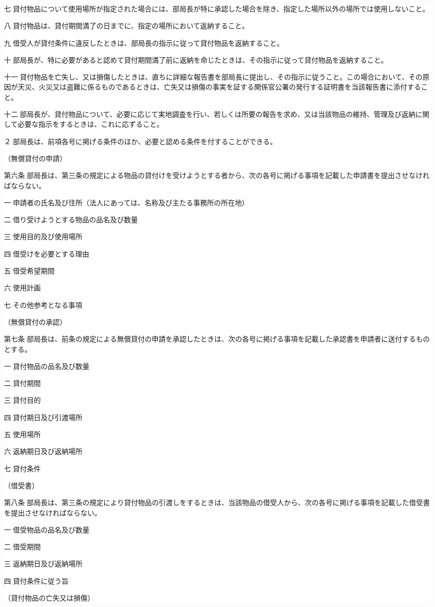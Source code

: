 七 貸付物品について使用場所が指定された場合には、部局長が特に承認した場合を除き、指定した場所以外の場所では使用しないこと。

八 貸付物品は、貸付期間満了の日までに、指定の場所において返納すること。

九 借受人が貸付条件に違反したときは、部局長の指示に従って貸付物品を返納すること。

十 部局長が、特に必要があると認めて貸付期間満了前に返納を命じたときは、その指示に従って貸付物品を返納すること。

十一 貸付物品を亡失し、又は損傷したときは、直ちに詳細な報告書を部局長に提出し、その指示に従うこと。この場合において、その原因が天災、火災又は盗難に係るものであるときは、亡失又は損傷の事実を証する関係官公署の発行する証明書を当該報告書に添付すること。

十二 部局長が、貸付物品について、必要に応じて実地調査を行い、若しくは所要の報告を求め、又は当該物品の維持、管理及び返納に関して必要な指示をするときは、これに応ずること。

２ 部局長は、前項各号に掲げる条件のほか、必要と認める条件を付することができる。

（無償貸付の申請）

第六条 部局長は、第三条の規定による物品の貸付けを受けようとする者から、次の各号に掲げる事項を記載した申請書を提出させなければならない。

一 申請者の氏名及び住所（法人にあっては、名称及び主たる事務所の所在地）

二 借り受けようとする物品の品名及び数量

三 使用目的及び使用場所

四 借受けを必要とする理由

五 借受希望期間

六 使用計画

七 その他参考となる事項

（無償貸付の承認）

第七条 部局長は、前条の規定による無償貸付の申請を承認したときは、次の各号に掲げる事項を記載した承認書を申請者に送付するものとする。

一 貸付物品の品名及び数量

二 貸付期間

三 貸付目的

四 貸付期日及び引渡場所

五 使用場所

六 返納期日及び返納場所

七 貸付条件

（借受書）

第八条 部局長は、第三条の規定により貸付物品の引渡しをするときは、当該物品の借受人から、次の各号に掲げる事項を記載した借受書を提出させなければならない。

一 借受物品の品名及び数量

二 借受期間

三 返納期日及び返納場所

四 貸付条件に従う旨

（貸付物品の亡失又は損傷）
